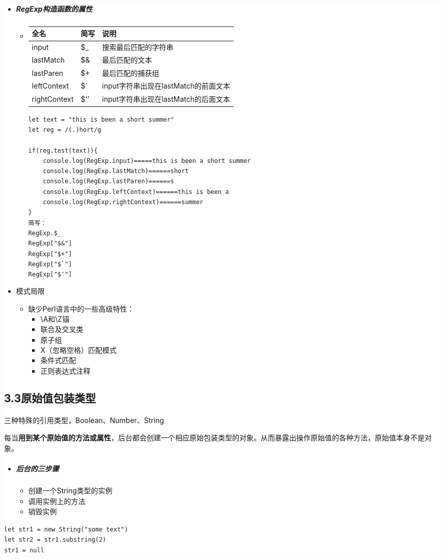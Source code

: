 - ##### RegExp构造函数的属性

  - | 全名         | 简写 | 说明                                 |
    | ------------ | ---- | ------------------------------------ |
    | input        | $_   | 搜索最后匹配的字符串                 |
    | lastMatch    | $&   | 最后匹配的文本                       |
    | lastParen    | $+   | 最后匹配的捕获组                     |
    | leftContext  | $`   | input字符串出现在lastMatch的前面文本 |
    | rightContext | $''  | input字符串出现在lastMatch的后面文本 |

    ```
    let text = "this is been a short summer"
    let reg = /(.)hort/g
    
    if(reg.test(text)){
    	console.log(RegExp.input)=====this is been a short summer
    	console.log(RegExp.lastMatch)======short
    	console.log(RegExp.lastParen)======s
    	console.log(RegExp.leftContext)======this is been a 
    	console.log(RegExp.rightContext)======summer
    }
    简写：
    RegExp.$_
    RegExp["$&"]
    RegExp["$+"]
    RegExp["$`"]
    RegExp["$'"]
    ```

- 模式局限

  - 缺少Perl语言中的一些高级特性：
    - \A和\Z锚
    - 联合及交叉类
    - 原子组
    - X（忽略空格）匹配模式
    - 条件式匹配
    - 正则表达式注释

## 3.3原始值包装类型

三种特殊的引用类型，Boolean、Number、String

每当**用到某个原始值的方法或属性**，后台都会创建一个相应原始包装类型的对象。从而暴露出操作原始值的各种方法，原始值本身不是对象。

- ##### 后台的三步骤

  - 创建一个String类型的实例
  - 调用实例上的方法
  - 销毁实例

```
let str1 = new String("some text")
let str2 = str1.substring(2)
str1 = null 
```
